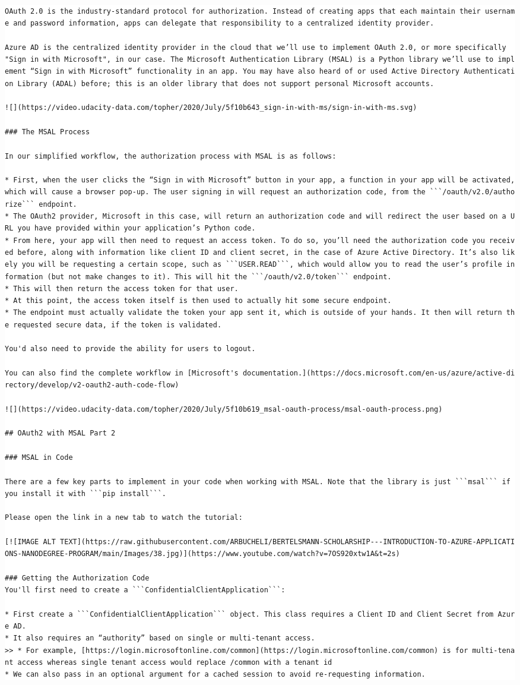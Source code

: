```
OAuth 2.0 is the industry-standard protocol for authorization. Instead of creating apps that each maintain their username and password information, apps can delegate that responsibility to a centralized identity provider.

Azure AD is the centralized identity provider in the cloud that we’ll use to implement OAuth 2.0, or more specifically "Sign in with Microsoft", in our case. The Microsoft Authentication Library (MSAL) is a Python library we’ll use to implement “Sign in with Microsoft” functionality in an app. You may have also heard of or used Active Directory Authentication Library (ADAL) before; this is an older library that does not support personal Microsoft accounts.

![](https://video.udacity-data.com/topher/2020/July/5f10b643_sign-in-with-ms/sign-in-with-ms.svg)

### The MSAL Process

In our simplified workflow, the authorization process with MSAL is as follows:

* First, when the user clicks the “Sign in with Microsoft” button in your app, a function in your app will be activated, which will cause a browser pop-up. The user signing in will request an authorization code, from the ```/oauth/v2.0/authorize``` endpoint.
* The OAuth2 provider, Microsoft in this case, will return an authorization code and will redirect the user based on a URL you have provided within your application’s Python code.
* From here, your app will then need to request an access token. To do so, you’ll need the authorization code you received before, along with information like client ID and client secret, in the case of Azure Active Directory. It’s also likely you will be requesting a certain scope, such as ```USER.READ```, which would allow you to read the user’s profile information (but not make changes to it). This will hit the ```/oauth/v2.0/token``` endpoint.
* This will then return the access token for that user.
* At this point, the access token itself is then used to actually hit some secure endpoint.
* The endpoint must actually validate the token your app sent it, which is outside of your hands. It then will return the requested secure data, if the token is validated.

You'd also need to provide the ability for users to logout.

You can also find the complete workflow in [Microsoft's documentation.](https://docs.microsoft.com/en-us/azure/active-directory/develop/v2-oauth2-auth-code-flow)

![](https://video.udacity-data.com/topher/2020/July/5f10b619_msal-oauth-process/msal-oauth-process.png)

## OAuth2 with MSAL Part 2

### MSAL in Code

There are a few key parts to implement in your code when working with MSAL. Note that the library is just ```msal``` if you install it with ```pip install```.

Please open the link in a new tab to watch the tutorial:

[![IMAGE ALT TEXT](https://raw.githubusercontent.com/ARBUCHELI/BERTELSMANN-SCHOLARSHIP---INTRODUCTION-TO-AZURE-APPLICATIONS-NANODEGREE-PROGRAM/main/Images/38.jpg)](https://www.youtube.com/watch?v=7OS920xtw1A&t=2s)

### Getting the Authorization Code
You'll first need to create a ```ConfidentialClientApplication```:

* First create a ```ConfidentialClientApplication``` object. This class requires a Client ID and Client Secret from Azure AD.
* It also requires an “authority” based on single or multi-tenant access.
>> * For example, [https://login.microsoftonline.com/common](https://login.microsoftonline.com/common) is for multi-tenant access whereas single tenant access would replace /common with a tenant id
* We can also pass in an optional argument for a cached session to avoid re-requesting information.

```